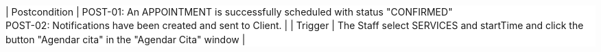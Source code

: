 | Postcondition        | POST-01: An APPOINTMENT is successfully scheduled with status "CONFIRMED"<br>POST-02: Notifications have been created and sent to Client.                                                                                                                                                                                                                                                                                                                                                                                                                                                                                                                                                                                                                                                                                                                                                                                                                                                                                                                                                                                                                                                                                                                                                                                                                                                                                                                                                                                                                                                                                                                                                                                                                                                                                                                                                                                                                                                                                                                                                                                                                                                                                                                                                                                                                          |
| Trigger              | The Staff select SERVICES and startTime and click the button "Agendar cita" in the "Agendar Cita" window                                                                                                                                                                                                                                                                                                                                                                                                                                                                                                                                                                                                                                                                                                                                                                                                                                                                                                                                                                                                                                                                                                                                                                                                                                                                                                                                                                                                                                                                                                                                                                                                                                                                                                                                                                                                                                                                                                                                                                                                                                                                                                                                                                                                                                                           |